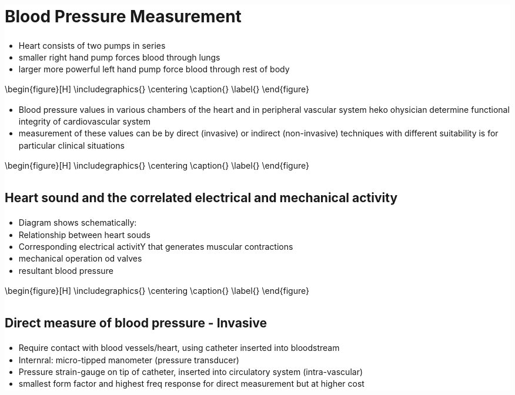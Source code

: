 # Blood Pressure Measurement

- Heart consists of two pumps in series
 - smaller right hand pump forces blood through lungs
 - larger more powerful left hand pump force blood through rest of body

\begin{figure}[H]
\includegraphics{}
\centering
\caption{}
\label{}
\end{figure}

- Blood pressure values in various chambers of the heart and in peripheral
  vascular system heko ohysician determine functional integrity of
  cardiovascular system
- measurement of these values can be by direct (invasive) or indirect
  (non-invasive) techniques with different suitability is for particular
  clinical situations

\begin{figure}[H]
\includegraphics{}
\centering
\caption{}
\label{}
\end{figure}

## Heart sound and the correlated electrical and mechanical activity

- Diagram shows schematically:
 - Relationship between heart souds
 - Corresponding electrical activitY that generates muscular contractions
 - mechanical operation od valves
 - resultant blood pressure

\begin{figure}[H]
\includegraphics{}
\centering
\caption{}
\label{}
\end{figure}

## Direct measure of blood pressure - Invasive

- Require contact with blood vessels/heart, using catheter inserted into
  bloodstream
- Internral: micro-tipped manometer (pressure transducer)
 - Pressure strain-gauge on tip of catheter, inserted into circulatory system
   (intra-vascular)
 - smallest form factor and highest freq response for direct measurement but at
   higher cost

